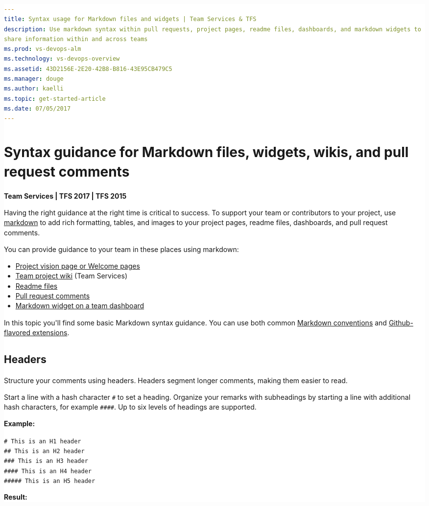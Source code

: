 ```yaml
---
title: Syntax usage for Markdown files and widgets | Team Services & TFS 
description: Use markdown syntax within pull requests, project pages, readme files, dashboards, and markdown widgets to share information within and across teams  
ms.prod: vs-devops-alm
ms.technology: vs-devops-overview
ms.assetid: 43D2156E-2E20-42B8-B816-43E95CB479C5  
ms.manager: douge
ms.author: kaelli
ms.topic: get-started-article 
ms.date: 07/05/2017
---
```


# Syntax guidance for Markdown files, widgets, wikis, and pull request comments  

<b>Team Services | TFS 2017 | TFS 2015</b> 

Having the right guidance at the right time is critical to success. To support your team or contributors to your project, use [markdown](https://en.wikipedia.org/wiki/Markdown) to add rich formatting, tables, and images to your project pages, readme files, dashboards, and pull request comments.   

You can provide guidance to your team in these places using markdown:   
  
- [Project vision page or Welcome pages](../collaborate/project-vision-status.md)  
- [Team project wiki](../collaborate/add-edit-wiki.md) (Team Services)   
- [Readme files](../git/create-a-readme.md) 
- [Pull request comments](../git/pull-requests.md) 
- [Markdown widget on a team dashboard](../report/widget-catalog.md#markdown-widget)  

In this topic you'll find some basic Markdown syntax guidance. You can use both common [Markdown conventions](http://daringfireball.net/projects/markdown/syntax) and [Github-flavored extensions](https://help.github.com/articles/github-flavored-markdown/).

## Headers

Structure your comments using headers. Headers segment longer comments, making them easier to read.

Start a line with a hash character `#` to set a heading. Organize your remarks with subheadings by starting a line with additional hash characters, for example `####`. Up to six levels of headings are supported.

**Example:**   
```
# This is an H1 header
## This is an H2 header
### This is an H3 header
#### This is an H4 header
##### This is an H5 header
```

**Result:**      
